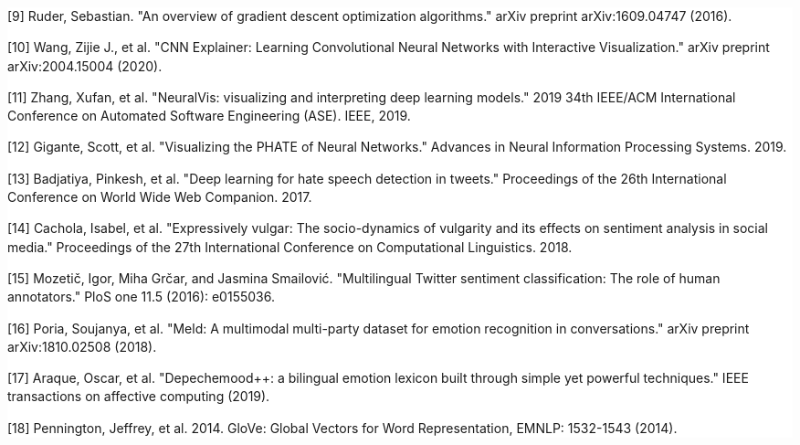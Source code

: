 [9] Ruder, Sebastian. "An overview of gradient descent optimization algorithms." arXiv preprint arXiv:1609.04747 (2016).

[10] Wang, Zijie J., et al. "CNN Explainer: Learning Convolutional Neural Networks with Interactive Visualization." arXiv preprint arXiv:2004.15004 (2020).

[11] Zhang, Xufan, et al. "NeuralVis: visualizing and interpreting deep learning models." 2019 34th IEEE/ACM International Conference on Automated Software Engineering (ASE). IEEE, 2019.

[12] Gigante, Scott, et al. "Visualizing the PHATE of Neural Networks." Advances in Neural Information Processing Systems. 2019.

[13] Badjatiya, Pinkesh, et al. "Deep learning for hate speech detection in tweets." Proceedings of the 26th International Conference on World Wide Web Companion. 2017.

[14] Cachola, Isabel, et al. "Expressively vulgar: The socio-dynamics of vulgarity and its effects on sentiment analysis in social media." Proceedings of the 27th International Conference on Computational Linguistics. 2018.

[15] Mozetič, Igor, Miha Grčar, and Jasmina Smailović. "Multilingual Twitter sentiment classification: The role of human annotators." PloS one 11.5 (2016): e0155036.

[16] Poria, Soujanya, et al. "Meld: A multimodal multi-party dataset for emotion recognition in conversations." arXiv preprint arXiv:1810.02508 (2018).

[17] Araque, Oscar, et al. "Depechemood++: a bilingual emotion lexicon built through simple yet powerful techniques." IEEE transactions on affective computing (2019).

[18] Pennington, Jeffrey, et al. 2014. GloVe: Global Vectors for Word Representation, EMNLP: 1532-1543 (2014).

